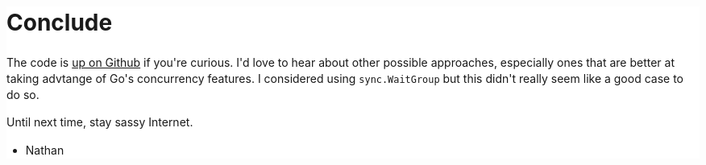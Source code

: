 # Conclude

The code is [up on Github](https://github.com/nathanleclaire/golangfloodfill) if you're curious.  I'd love to hear about other possible approaches, especially ones that are better at taking advtange of Go's concurrency features.  I considered using `sync.WaitGroup` but this didn't really seem like a good case to do so.

Until next time, stay sassy Internet.

- Nathan
